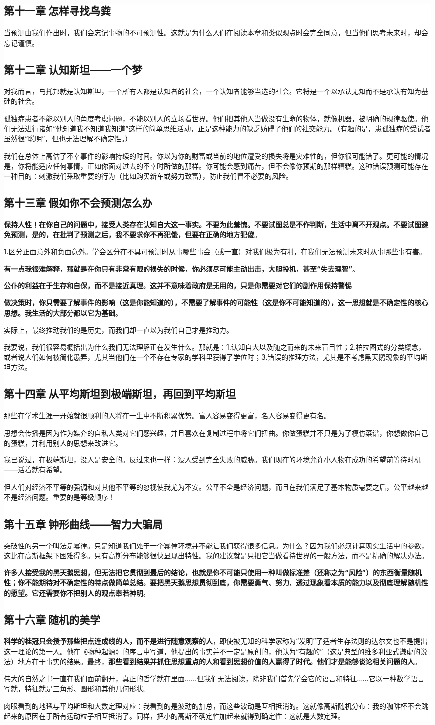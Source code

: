 ## 第十一章 怎样寻找鸟粪
当预测由我们作出时，我们会忘记事物的不可预测性。这就是为什么人们在阅读本章和类似观点时会完全同意，但当他们思考未来时，却会忘记谨慎。
 
## 第十二章 认知斯坦——一个梦
对我而言，乌托邦就是认知斯坦，一个所有人都是认知者的社会，一个认知者能够当选的社会。它将是一个以承认无知而不是承认有知为基础的社会。
 
孤独症患者不能以别人的角度考虑问题，不能以别人的立场看世界。他们把其他人当做没有生命的物体，就像机器，被明确的规律驱使。他们无法进行诸如“他知道我不知道我知道”这样的简单思维活动，正是这种能力的缺乏妨碍了他们的社交能力。（有趣的是，患孤独症的受试者虽然很“聪明”，但也无法理解不确定性。）
 
我们在总体上高估了不幸事件的影响持续的时间。你以为你的财富或当前的地位遭受的损失将是灾难性的，但你很可能错了。更可能的情况是，你将能适应任何事情，正如你面对过去的不幸时所做的那样。你可能会感到痛苦，但不会像你预期的那样糟糕。这种错误预测可能存在一种目的：刺激我们采取重要的行为（比如购买新车或努力致富），防止我们冒不必要的风险。
 
## 第十三章 假如你不会预测怎么办
**保持人性！在你自己的问题中，接受人类存在认知自大这一事实。不要为此羞愧。不要试图总是不作判断，生活中离不开观点。不要试图避免预测，是的，在批判了预测之后，我不要求你不再犯傻，但要在正确的地方犯傻**。
 

 
1.区分正面意外和负面意外。学会区分在不具可预测时从事哪些事会（或一直）对我们极为有利，在我们无法预测未来时从事哪些事有害。
 
**有一点我很难解释，那就是在你只有非常有限的损失的时候，你必须尽可能主动出击，大胆投机，甚至“失去理智”**。
 
**公仆的利益在于生存和自保，而不是接近真理。这并不意味着政府是无用的，只是你需要对它们的副作用保持警惕**
 
**做决策时，你只需要了解事件的影响（这是你能知道的），不需要了解事件的可能性（这是你不可能知道的），这一思想就是不确定性的核心思想。我生活的大部分都以它为基础**。
 
实际上，最终推动我们的是历史，而我们却一直以为我们自己才是推动力。
 
我要说，我们很容易概括出为什么我们无法理解正在发生什么。那就是：1.认知自大以及随之而来的未来盲目性；2.柏拉图式的分类概念，或者说人们如何被简化愚弄，尤其当他们在一个不存在专家的学科里获得了学位时；3.错误的推理方法，尤其是不考虑黑天鹅现象的平均斯坦方法。
 
## 第十四章 从平均斯坦到极端斯坦，再回到平均斯坦
那些在学术生涯一开始就很顺利的人将在一生中不断积累优势。富人容易变得更富，名人容易变得更有名。
 
思想会传播是因为作为媒介的自私人类对它们感兴趣，并且喜欢在复制过程中将它们扭曲。你做蛋糕并不只是为了模仿菜谱，你想做你自己的蛋糕，并利用别人的思想来改进它。
 
我已说过，在极端斯坦，没人是安全的。反过来也一样：没人受到完全失败的威胁。我们现在的环境允许小人物在成功的希望前等待时机——活着就有希望。
 
但人们对经济不平等的强调和对其他不平等的忽视使我尤为不安。公平不全是经济问题，而且在我们满足了基本物质需要之后，公平越来越不是经济问题。重要的是等级顺序！
 
## 第十五章 钟形曲线——智力大骗局
突破性的另一个叫法是幂律。只是知道我们处于一个幂律环境并不能让我们获得很多信息。为什么？因为我们必须计算现实生活中的参数，这比在高斯框架下困难得多。只有高斯分布能够很快显现出特性。我的建议就是只把它当做看待世界的一般方法，而不是精确的解决办法。
 
**许多人接受我的黑天鹅思想，但无法把它贯彻到最后的结论，也就是你不可能只使用一种叫做标准差（还称之为“风险”）的东西衡量随机性；你不能期待对不确定性的特点做简单总结。要把黑天鹅思想贯彻到底，你需要勇气、努力、透过现象看本质的能力以及彻底理解随机性的愿望。它还需要你不把别人的观点奉若神明**。
 
## 第十六章 随机的美学
**科学的桂冠只会授予那些把点连成线的人，而不是进行随意观察的人**，即使被无知的科学家称为“发明”了适者生存法则的达尔文也不是提出这一理论的第一人。他在《物种起源》的序言中写道，他提出的事实并不一定是原创的，他认为“有趣的”（这是典型的维多利亚式谦虚的说法）地方在于事实的结果。最终，**那些看到结果并抓住思想重点的人和看到思想价值的人赢得了时代。他们才是能够谈论相关问题的人**。
 
伟大的自然之书一直在我们面前翻开，真正的哲学就在里面……但我们无法阅读，除非我们首先学会它的语言和特征……它以一种数学语言写就，特征就是三角形、圆形和其他几何形状。
 
肉眼看到的地毯与平均斯坦和大数定理对应：我看到的是波动的加总，而这些波动是互相抵消的。这就像高斯随机分布：我的咖啡杯不会跳起来的原因在于所有运动粒子相互抵消了。同样，把小的高斯不确定性加起来就得到确定性：这就是大数定理。
 